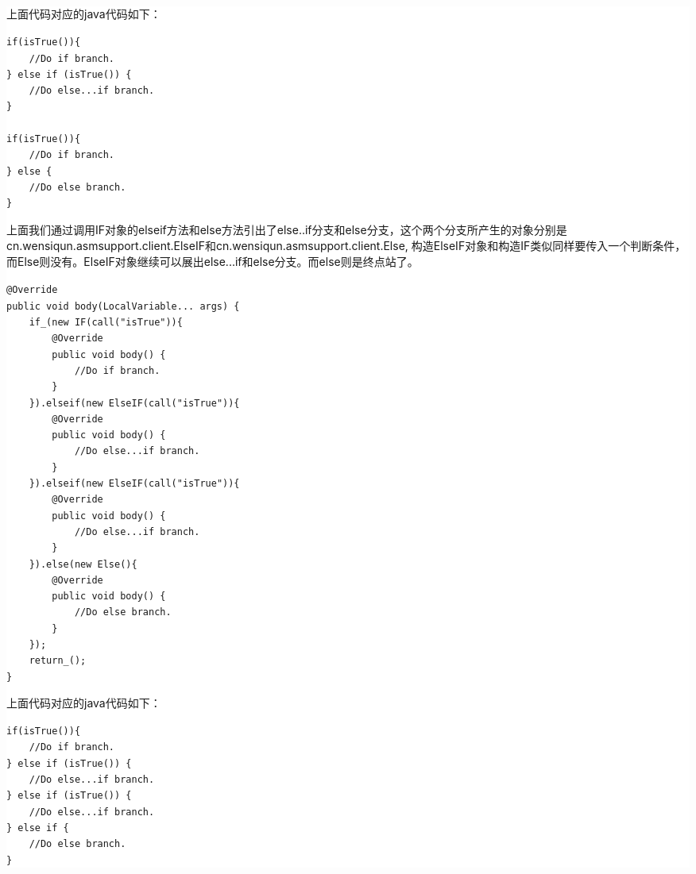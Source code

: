 上面代码对应的java代码如下：

    if(isTrue()){
        //Do if branch.
    } else if (isTrue()) {
        //Do else...if branch.
    }
    
    if(isTrue()){
        //Do if branch.
    } else {
        //Do else branch.
    }

上面我们通过调用IF对象的elseif方法和else方法引出了else..if分支和else分支，这个两个分支所产生的对象分别是cn.wensiqun.asmsupport.client.ElseIF和cn.wensiqun.asmsupport.client.Else, 构造ElseIF对象和构造IF类似同样要传入一个判断条件，而Else则没有。ElseIF对象继续可以展出else...if和else分支。而else则是终点站了。

    @Override
    public void body(LocalVariable... args) {
        if_(new IF(call("isTrue")){
            @Override
            public void body() {
                //Do if branch.
            }
        }).elseif(new ElseIF(call("isTrue")){
            @Override
            public void body() {
                //Do else...if branch.
            }
        }).elseif(new ElseIF(call("isTrue")){
            @Override
            public void body() {
                //Do else...if branch.
            }
        }).else(new Else(){
            @Override
            public void body() {
                //Do else branch.
            }
        });
        return_();
    }
    
上面代码对应的java代码如下：

    if(isTrue()){
        //Do if branch.
    } else if (isTrue()) {
        //Do else...if branch.
    } else if (isTrue()) {
        //Do else...if branch.
    } else if {
        //Do else branch.
    }
